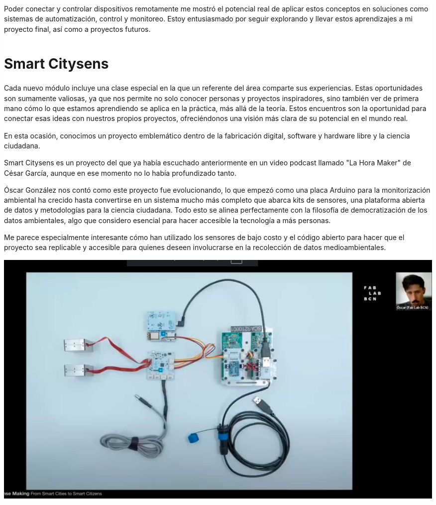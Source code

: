 Poder conectar y controlar dispositivos remotamente me mostró el potencial real de aplicar estos conceptos en soluciones como sistemas de automatización, control y monitoreo. Estoy entusiasmado por seguir explorando y llevar estos aprendizajes a mi proyecto final, así como a proyectos futuros.



<h1><b>  </b></h1>

<h1><b>Smart Citysens</b></h1>


Cada nuevo módulo incluye una  clase especial en la que un referente del área comparte sus experiencias. Estas oportunidades son sumamente valiosas, ya que nos permite no solo conocer personas y proyectos inspiradores, sino también ver de primera mano cómo lo que estamos aprendiendo se aplica en la práctica, más allá de la teoría. Estos encuentros son la oportunidad para conectar esas ideas con nuestros propios proyectos, ofreciéndonos una visión más clara de su potencial en el mundo real.


En esta ocasión, conocimos un proyecto emblemático dentro de la fabricación digital, software y hardware libre y la ciencia ciudadana.


Smart Citysens es un proyecto del que ya había escuchado anteriormente en un video podcast llamado "La Hora Maker" de César García, aunque en ese momento no lo había profundizado tanto.


Óscar González nos contó como este proyecto fue evolucionando, lo que empezó como una placa Arduino para la monitorización ambiental ha crecido hasta convertirse en un sistema mucho más completo que abarca kits de sensores, una plataforma abierta de datos y metodologías para la ciencia ciudadana. Todo esto se alinea perfectamente con la filosofía de democratización de los datos ambientales, algo que considero esencial para hacer accesible la tecnología a más personas. 



Me parece especialmente interesante cómo han utilizado los sensores de bajo costo y el código abierto para hacer que el proyecto sea replicable y accesible para quienes deseen involucrarse en la recolección de datos medioambientales. 

![](../images/mt06/smart3.jpg)
